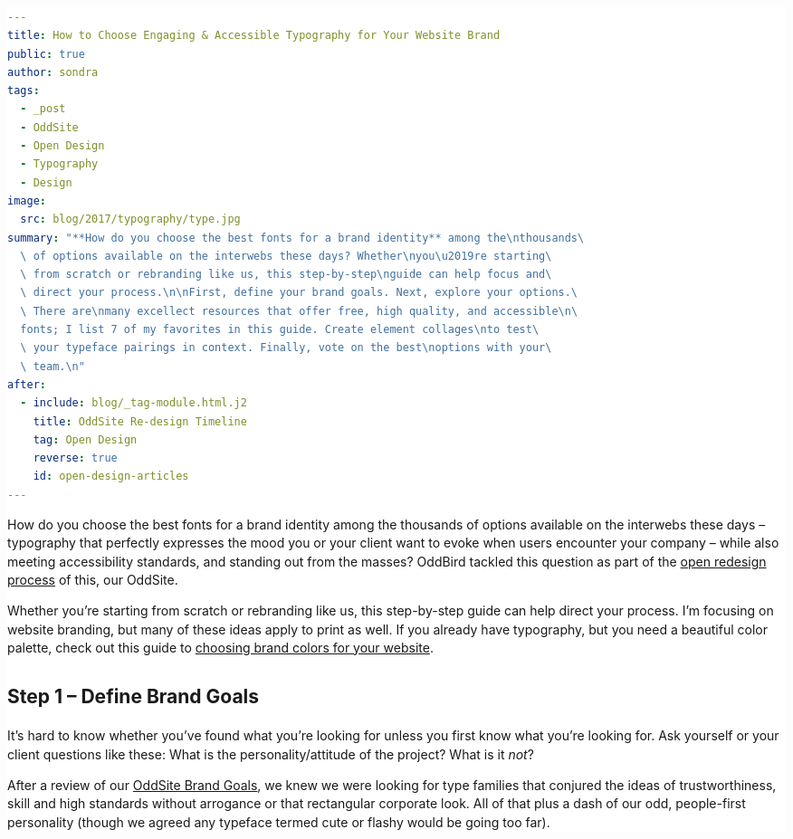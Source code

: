 ```yaml
---
title: How to Choose Engaging & Accessible Typography for Your Website Brand
public: true
author: sondra
tags:
  - _post
  - OddSite
  - Open Design
  - Typography
  - Design
image:
  src: blog/2017/typography/type.jpg
summary: "**How do you choose the best fonts for a brand identity** among the\nthousands\
  \ of options available on the interwebs these days? Whether\nyou\u2019re starting\
  \ from scratch or rebranding like us, this step-by-step\nguide can help focus and\
  \ direct your process.\n\nFirst, define your brand goals. Next, explore your options.\
  \ There are\nmany excellect resources that offer free, high quality, and accessible\n\
  fonts; I list 7 of my favorites in this guide. Create element collages\nto test\
  \ your typeface pairings in context. Finally, vote on the best\noptions with your\
  \ team.\n"
after:
  - include: blog/_tag-module.html.j2
    title: OddSite Re-design Timeline
    tag: Open Design
    reverse: true
    id: open-design-articles
---
```


How do you choose the best fonts for a brand identity among the
thousands of options available on the interwebs these days – typography
that perfectly expresses the mood you or your client want to evoke when
users encounter your company – while also meeting accessibility
standards, and standing out from the masses? OddBird tackled this
question as part of the [open redesign process] of this, our OddSite.

Whether you’re starting from scratch or rebranding like us, this
step-by-step guide can help direct your process. I’m focusing on website
branding, but many of these ideas apply to print as well. If you already
have typography, but you need a beautiful color palette, check out this
guide to [choosing brand colors for your website].

  [open redesign process]: /2016/07/12/open-design/
  [choosing brand colors for your website]: /2017/1/16/color/

## Step 1 – Define Brand Goals

It’s hard to know whether you’ve found what you’re looking for unless
you first know what you’re looking for. Ask yourself or your client
questions like these: What is the personality/attitude of the project?
What is it *not*?

After a review of our [OddSite Brand Goals], we knew we were looking for
type families that conjured the ideas of trustworthiness, skill and high
standards without arrogance or that rectangular corporate look. All of
that plus a dash of our odd, people-first personality (though we agreed
any typeface termed cute or flashy would be going too far).


  [OddSite Brand Goals]: /2016/11/04/branding-type/
  [study by Errol Morris]: http://www.fastcodesign.com/3046365/errol-morris-how-typography-shapes-our-perception-of-truth
  [image]: /static/images/blog/2017/typography/librebaskerville.jpg
  [1]: /static/images/blog/2017/typography/amatic.jpg
  [Font Squirrel]: https://www.fontsquirrel.com/
  [2]: /static/images/blog/2017/typography/fontsquirrel.jpg
  [Fontspring]: https://www.fontspring.com/
  [CoachHub app]: /2015/08/14/coachhub-study/
  [3]: /static/images/blog/2017/typography/fontspring.jpg
  [Adobe TypeKit]: https://typekit.com/
  [licensing details]: https://helpx.adobe.com/typekit/using/font-licensing.html#sync-lic
  [TypeKit Design Gallery]: https://typekit.com/gallery
  [4]: /static/images/blog/2017/typography/typekit.jpg
  [Google Fonts]: https://fonts.google.com
  [5]: /static/images/blog/2017/typography/googlefonts.jpg
  [Typewolf]: https://www.typewolf.com/
  [6]: /static/images/blog/2017/typography/typewolf.jpg
  [Font Pair]: http://fontpair.co/
  [7]: /static/images/blog/2017/typography/fontpair.jpg
  [Carrie Dils]: https://carriedils.com/typekit-font-pairings/
  [8]: /static/images/blog/2017/typography/carriedils.jpg
  [WebAIM]: http://webaim.org/techniques/fonts/
  [Vox Product’s]: https://product.voxmedia.com/2013/1/24/5426808/an-inside-peek-into-the-polygon-design-process
  [Birds]: /birds/
  [9]: /static/images/blog/2017/typography/elementcollagecollage.jpg
  [Behind the Scenes post]: /2016/11/04/branding-type/
  [WebAIM]: http://webaim.org/techniques/fonts/
  [Dotmocracy]: https://en.wikipedia.org/wiki/Dotmocracy
  [OddFriends Slack channel]: http://friends.oddbird.net
  [GitHub Issues]: https://github.com/oddbird/oddsite/issues/49
  [10]: /static/images/blog/2017/typography/github.jpg
  [11]: /static/images/blog/2017/typography/freight.jpg
  [Typedia]: http://typedia.com/explore/typeface/freight-text/
  [create a custom font stack]: https://24ways.org/2011/creating-custom-font-stacks-with-unicode-range/
  [12]: /static/images/blog/2017/typography/numbers.jpg
  [Darden Studio]: https://www.dardenstudio.com/
  [Phil’s Fonts]: https://philsfonts.com/index.php/fonts/overview/GF060021X1
  [13]: /static/images/blog/2017/typography/darden.jpg
  [14]: /static/images/blog/2017/typography/alphabet.jpg
  [OddFriends Slack channel]: http://friends.oddbird.net